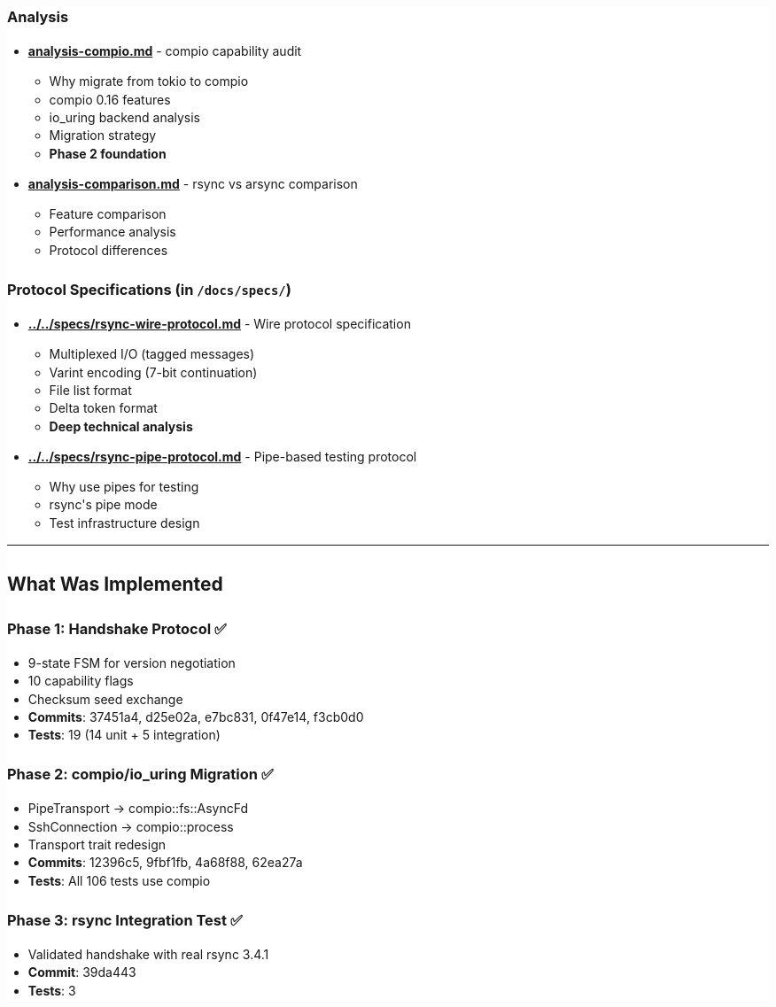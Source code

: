 ### Analysis

- **[analysis-compio.md](analysis-compio.md)** - compio capability audit
  - Why migrate from tokio to compio
  - compio 0.16 features
  - io_uring backend analysis
  - Migration strategy
  - **Phase 2 foundation**

- **[analysis-comparison.md](analysis-comparison.md)** - rsync vs arsync comparison
  - Feature comparison
  - Performance analysis
  - Protocol differences


### Protocol Specifications (in `/docs/specs/`)

- **[../../specs/rsync-wire-protocol.md](../../specs/rsync-wire-protocol.md)** - Wire protocol specification
  - Multiplexed I/O (tagged messages)
  - Varint encoding (7-bit continuation)
  - File list format
  - Delta token format
  - **Deep technical analysis**

- **[../../specs/rsync-pipe-protocol.md](../../specs/rsync-pipe-protocol.md)** - Pipe-based testing protocol
  - Why use pipes for testing
  - rsync's pipe mode
  - Test infrastructure design

---

## What Was Implemented

### Phase 1: Handshake Protocol ✅
- 9-state FSM for version negotiation
- 10 capability flags
- Checksum seed exchange
- **Commits**: 37451a4, d25e02a, e7bc831, 0f47e14, f3cb0d0
- **Tests**: 19 (14 unit + 5 integration)

### Phase 2: compio/io_uring Migration ✅
- PipeTransport → compio::fs::AsyncFd
- SshConnection → compio::process
- Transport trait redesign
- **Commits**: 12396c5, 9fbf1fb, 4a68f88, 62ea27a
- **Tests**: All 106 tests use compio

### Phase 3: rsync Integration Test ✅
- Validated handshake with real rsync 3.4.1
- **Commit**: 39da443
- **Tests**: 3

